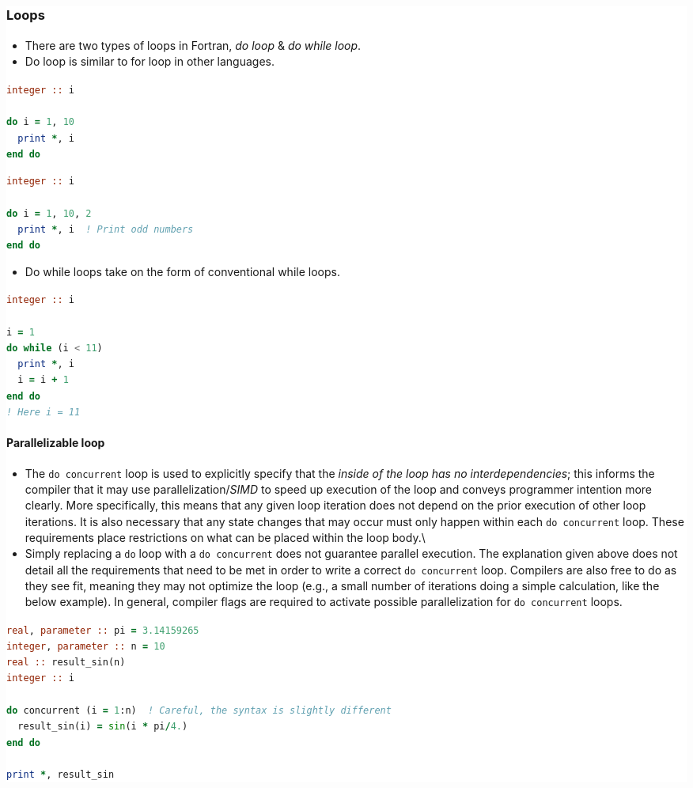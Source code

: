 ### Loops
* There are two types of loops in Fortran, _do loop_ & _do while loop_. 
* Do loop is similar to for loop in other languages.
```fortran
integer :: i

do i = 1, 10
  print *, i
end do
```

```fortran
integer :: i

do i = 1, 10, 2
  print *, i  ! Print odd numbers
end do
```

* Do while loops take on the form of conventional while loops.
```fortran
integer :: i

i = 1
do while (i < 11)
  print *, i
  i = i + 1
end do
! Here i = 11
```

#### Parallelizable loop
* The `do concurrent` loop is used to explicitly specify that the _inside of the loop has no interdependencies_; this informs the compiler that it may use parallelization/_SIMD_ to speed up execution of the loop and conveys programmer intention more clearly. More specifically, this means that any given loop iteration does not depend on the prior execution of other loop iterations. It is also necessary that any state changes that may occur must only happen within each `do concurrent` loop. These requirements place restrictions on what can be placed within the loop body.\
* Simply replacing a `do` loop with a `do concurrent` does not guarantee parallel execution. The explanation given above does not detail all the requirements that need to be met in order to write a correct `do concurrent` loop. Compilers are also free to do as they see fit, meaning they may not optimize the loop (e.g., a small number of iterations doing a simple calculation, like the below example). In general, compiler flags are required to activate possible parallelization for `do concurrent` loops.
```fortran
real, parameter :: pi = 3.14159265
integer, parameter :: n = 10
real :: result_sin(n)
integer :: i

do concurrent (i = 1:n)  ! Careful, the syntax is slightly different
  result_sin(i) = sin(i * pi/4.)
end do

print *, result_sin
```
